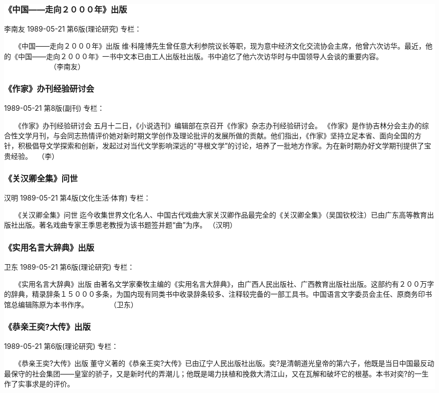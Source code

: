 ### 《中国——走向２０００年》出版
李南友
1989-05-21
第6版(理论研究)
专栏：

　　《中国——走向２０００年》出版
    维·科隆博先生曾任意大利参院议长等职，现为意中经济文化交流协会主席，他曾六次访华。最近，他的《中国——走向２０００年》一书中文本已由工人出版社出版。书中追忆了他六次访华时与中国领导人会谈的重要内容。
      　　　　　　　（李南友）　


### 《作家》办刊经验研讨会

1989-05-21
第8版(副刊)
专栏：

　　《作家》办刊经验研讨会
    五月十二日，《小说选刊》编辑部在京召开《作家》杂志办刊经验研讨会。
    《作家》是作协吉林分会主办的综合性文学月刊，与会同志热情评价她对新时期文学创作及理论批评的发展所做的贡献。他们指出，《作家》坚持立足本省、面向全国的方针，积极倡导文学探索和创新，发起过对当代文学影响深远的“寻根文学”的讨论，培养了一批地方作家。为在新时期办好文学期刊提供了宝贵经验。
        　（李）　


### 《关汉卿全集》问世
汉明
1989-05-21
第4版(文化生活·体育)
专栏：

　　《关汉卿全集》问世
    迄今收集世界文化名人、中国古代戏曲大家关汉卿作品最完全的《关汉卿全集》（吴国钦校注）已由广东高等教育出版社出版。著名戏曲专家王季思老教授为该书题签并题“曲”为序。
        （汉明）　


### 《实用名言大辞典》出版
卫东
1989-05-21
第6版(理论研究)
专栏：

　　《实用名言大辞典》出版
    由著名文学家秦牧主编的《实用名言大辞典》，由广西人民出版社、广西教育出版社出版。这部约有２００万字的辞典，精录辞条１５０００多条，为国内现有同类书中收录辞条较多、注释较完备的一部工具书。中国语言文字委员会主任、原商务印书馆总编辑陈原为本书作序。  　
　　（卫东）　


### 《恭亲王奕?大传》出版

1989-05-21
第6版(理论研究)
专栏：

　　《恭亲王奕?大传》出版
    董守义著的《恭亲王奕?大传》已由辽宁人民出版社出版。奕?是清朝道光皇帝的第六子，他既是当日中国最反动最保守的社会集团——皇室的骄子，又是新时代的弄潮儿；他既是竭力扶植和挽救大清江山，又在瓦解和破坏它的根基。本书对奕?的一生作了实事求是的评价。　
